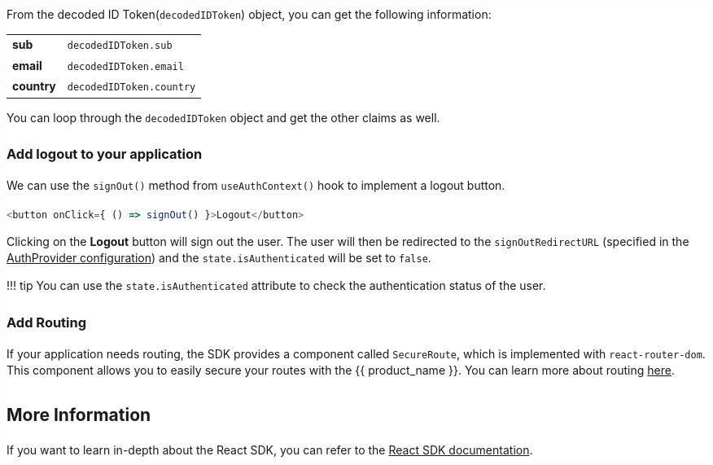 From the decoded ID Token(`decodedIDToken`) object, you can get the following information:

<table>
   <tbody>
      <tr>
         <td><b>sub</b></td>
         <td><code>decodedIDToken.sub</code></td>
      </tr>
      <tr>
           <td><b>email</b></td>
           <td><code>decodedIDToken.email</code></td>
      </tr>
      <tr>
         <td><b>country</b></td>
         <td><code>decodedIDToken.country</code></td>
    </tr>
   </tbody>
</table>  

You can loop through the `decodedIDToken` object and get the other claims as well.

### Add logout to your application
We can use the `signOut()` method from `useAuthContext()` hook to implement a logout button.

```js 
<button onClick={ () => signOut() }>Logout</button>
```
Clicking on the **Logout** button will sign out the user. The user will then be redirected to the `signOutRedirectURL` (specified in the [AuthProvider configuration](#configure-the-sdk)) and the `state.isAuthenticated` will be set to `false`.

!!! tip
    You can use the `state.isAuthenticated` attribute to check the authentication status of the user.

### Add Routing
If your application needs routing, the SDK provides a component called ``SecureRoute``, which is implemented with ``react-router-dom``. This component allows you to easily secure your routes with the {{ product_name }}. You can learn more about routing [here](https://github.com/asgardeo/asgardeo-auth-react-sdk/blob/main/API.md#securing-routes-with-asgardeo).


## More Information
If you want to learn in-depth about the React SDK, you can refer to the [React SDK documentation](https://github.com/asgardeo/asgardeo-auth-react-sdk#readme).
